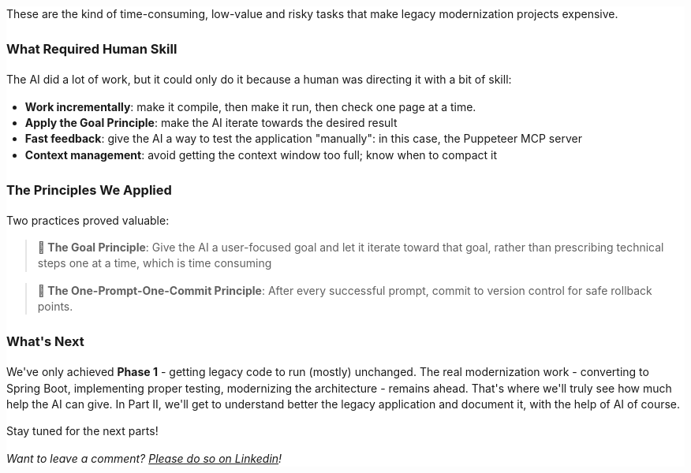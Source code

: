 These are the kind of time-consuming, low-value and risky tasks that make legacy modernization projects expensive.

### What Required Human Skill

The AI did a lot of work, but it could only do it because a human was directing it with a bit of skill:

 - **Work incrementally**:  make it compile, then make it run, then check one page at a time.
 - **Apply the Goal Principle**: make the AI iterate towards the desired result
 - **Fast feedback**: give the AI a way to test the application "manually": in this case, the Puppeteer MCP server
 - **Context management**: avoid getting the context window too full; know when to compact it

### The Principles We Applied

Two practices proved valuable:

> **🎯 The Goal Principle**: Give the AI a user-focused goal and let it iterate toward that goal, rather than prescribing technical steps one at a time, which is time consuming

> **🎯 The One-Prompt-One-Commit Principle**: After every successful prompt, commit to version control for safe rollback points.

### What's Next

We've only achieved **Phase 1** - getting legacy code to run (mostly) unchanged. The real modernization work - converting to Spring Boot, implementing proper testing, modernizing the architecture - remains ahead. That's where we'll truly see how much help the AI can give. In Part II, we'll get to understand better the legacy application and document it, with the help of AI of course.

Stay tuned for the next parts!




*Want to leave a comment? [Please do so on Linkedin](https://www.linkedin.com/posts/matteovaccari_ai-assisted-modernization-of-java-part-i-activity-7376283142116155392-PHtF "AI-assisted modernization of Java, Part I | Matteo Vaccari")!*
